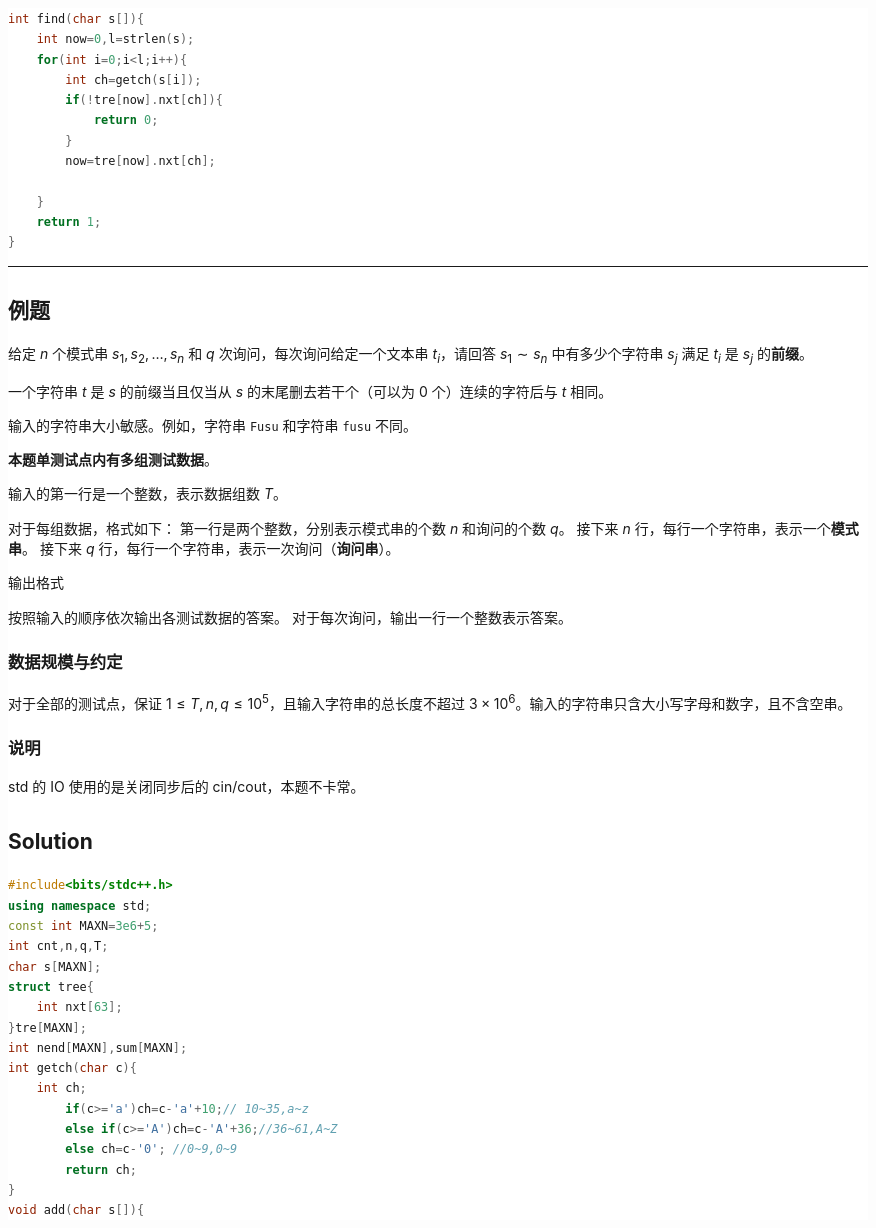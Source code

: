 ```C++
int find(char s[]){
	int now=0,l=strlen(s);
	for(int i=0;i<l;i++){
		int ch=getch(s[i]);
		if(!tre[now].nxt[ch]){
			return 0;
		}
		now=tre[now].nxt[ch];
		 
	}
	return 1;
}
```

---

## 例题

给定 $n$ 个模式串 $s_1, s_2, \dots, s_n$ 和 $q$ 次询问，每次询问给定一个文本串 $t_i$，请回答 $s_1 \sim s_n$ 中有多少个字符串 $s_j$ 满足 $t_i$ 是 $s_j$ 的**前缀**。

一个字符串 $t$ 是 $s$ 的前缀当且仅当从 $s$ 的末尾删去若干个（可以为 0 个）连续的字符后与 $t$ 相同。

输入的字符串大小敏感。例如，字符串 `Fusu` 和字符串 `fusu` 不同。

**本题单测试点内有多组测试数据**。

输入的第一行是一个整数，表示数据组数 $T$。

对于每组数据，格式如下：
第一行是两个整数，分别表示模式串的个数 $n$ 和询问的个数 $q$。
接下来 $n$ 行，每行一个字符串，表示一个**模式串**。
接下来 $q$ 行，每行一个字符串，表示一次询问（**询问串**）。

输出格式

按照输入的顺序依次输出各测试数据的答案。
对于每次询问，输出一行一个整数表示答案。

### 数据规模与约定

对于全部的测试点，保证 $1 \leq T, n, q\leq 10^5$，且输入字符串的总长度不超过 $3 \times 10^6$。输入的字符串只含大小写字母和数字，且不含空串。

### 说明

std 的 IO 使用的是关闭同步后的 cin/cout，本题不卡常。

## Solution

```C++
#include<bits/stdc++.h>
using namespace std;
const int MAXN=3e6+5;
int cnt,n,q,T;
char s[MAXN];
struct tree{
	int nxt[63];
}tre[MAXN];
int nend[MAXN],sum[MAXN];
int getch(char c){
	int ch;
		if(c>='a')ch=c-'a'+10;// 10~35,a~z
		else if(c>='A')ch=c-'A'+36;//36~61,A~Z
		else ch=c-'0'; //0~9,0~9
		return ch;
}
void add(char s[]){
```